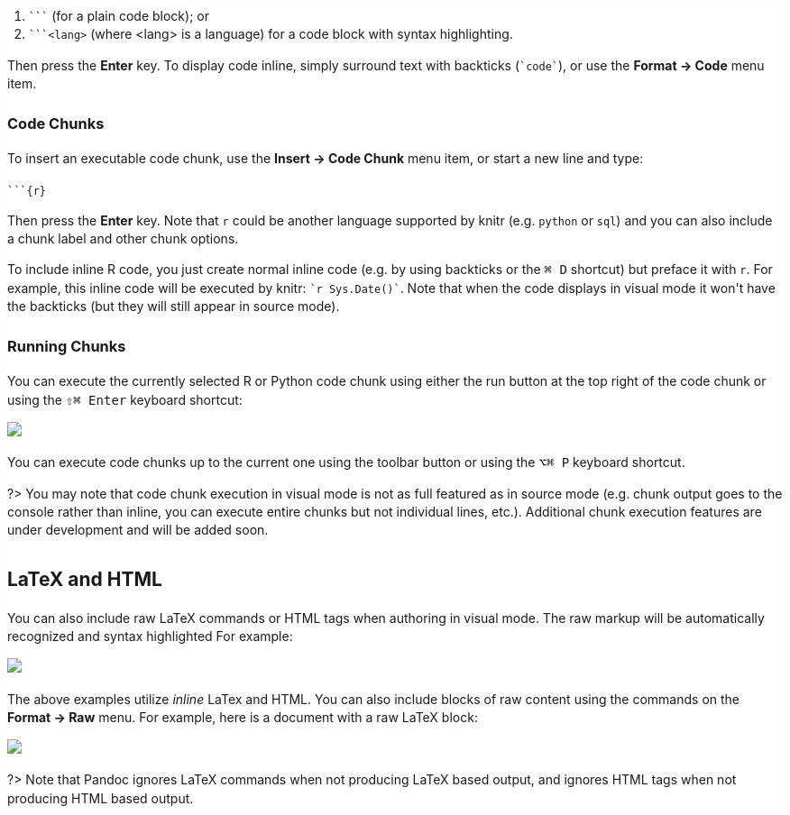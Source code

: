 1.  ```` ``` ```` (for a plain code block); or
2.  ```` ```<lang> ```` (where \<lang\> is a language) for a code block with syntax highlighting.

Then press the **Enter** key. To display code inline, simply surround text with backticks (`` `code` ``), or use the **Format -\> Code** menu item.

### Code Chunks

To insert an executable code chunk, use the **Insert -\> Code Chunk** menu item, or start a new line and type:

```` ```{r} ````

Then press the **Enter** key. Note that `r` could be another language supported by knitr (e.g. `python` or `sql`) and you can also include a chunk label and other chunk options.

To include inline R code, you just create normal inline code (e.g. by using backticks or the <kbd>⌘ D</kbd> shortcut) but preface it with `r`. For example, this inline code will be executed by knitr: `` `r Sys.Date()` ``. Note that when the code displays in visual mode it won't have the backticks (but they will still appear in source mode).

### Running Chunks

You can execute the currently selected R or Python code chunk using either the run button at the top right of the code chunk or using the <kbd>⇧⌘ Enter</kbd> keyboard shortcut:

<img src="images/visual-editing-execute-code.png" width="700"/>

You can execute code chunks up to the current one using the toolbar button or using the <kbd>⌥⌘ P</kbd> keyboard shortcut.

?\> You may note that code chunk execution in visual mode is not as full featured as in source mode (e.g. chunk output goes to the console rather than inline, you can execute entire chunks but not individual lines, etc.). Additional chunk execution features are under development and will be added soon.

## LaTeX and HTML

You can also include raw LaTeX commands or HTML tags when authoring in visual mode. The raw markup will be automatically recognized and syntax highlighted For example:

<img src="images/visual-editing-raw.png" width="700"/>

The above examples utilize *inline* LaTex and HTML. You can also include blocks of raw content using the commands on the **Format -\> Raw** menu. For example, here is a document with a raw LaTeX block:

<img src="images/visual-editing-latex-block.png" width="700"/>

?\> Note that Pandoc ignores LaTeX commands when not producing LaTeX based output, and ignores HTML tags when not producing HTML based output.
